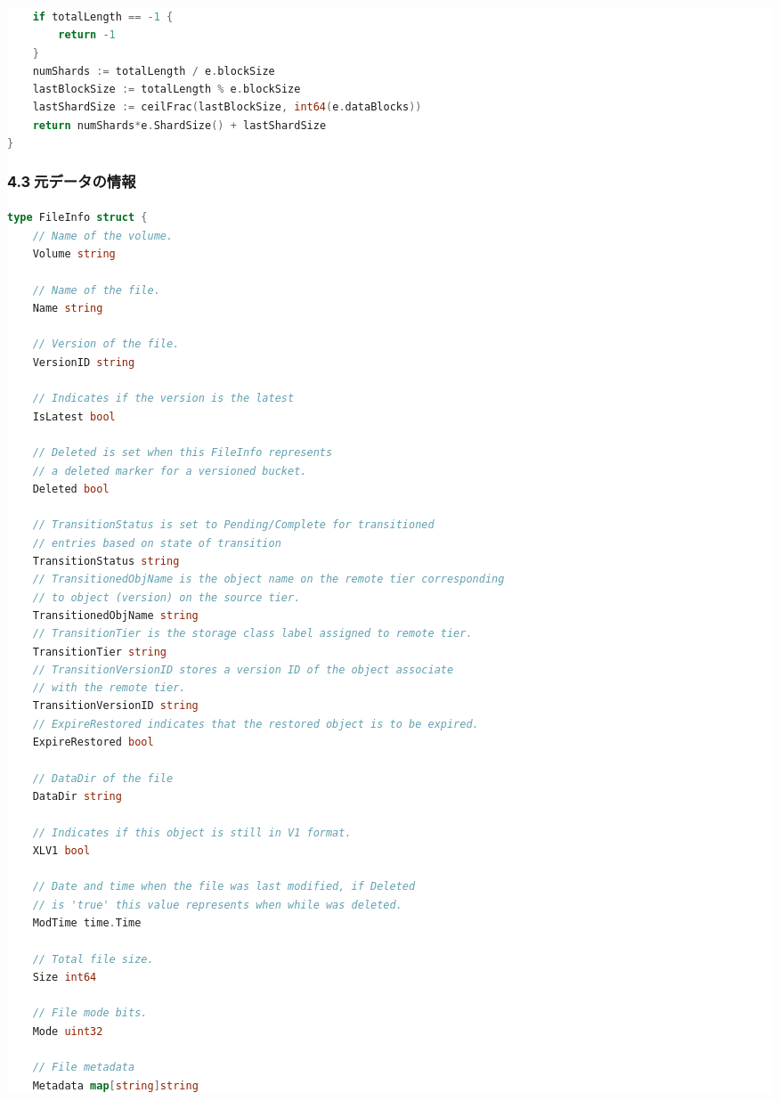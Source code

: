 ```go
	if totalLength == -1 {
		return -1
	}
	numShards := totalLength / e.blockSize
	lastBlockSize := totalLength % e.blockSize
	lastShardSize := ceilFrac(lastBlockSize, int64(e.dataBlocks))
	return numShards*e.ShardSize() + lastShardSize
}

```

### 4.3 元データの情報

```go
type FileInfo struct {
	// Name of the volume.
	Volume string

	// Name of the file.
	Name string

	// Version of the file.
	VersionID string

	// Indicates if the version is the latest
	IsLatest bool

	// Deleted is set when this FileInfo represents
	// a deleted marker for a versioned bucket.
	Deleted bool

	// TransitionStatus is set to Pending/Complete for transitioned
	// entries based on state of transition
	TransitionStatus string
	// TransitionedObjName is the object name on the remote tier corresponding
	// to object (version) on the source tier.
	TransitionedObjName string
	// TransitionTier is the storage class label assigned to remote tier.
	TransitionTier string
	// TransitionVersionID stores a version ID of the object associate
	// with the remote tier.
	TransitionVersionID string
	// ExpireRestored indicates that the restored object is to be expired.
	ExpireRestored bool

	// DataDir of the file
	DataDir string

	// Indicates if this object is still in V1 format.
	XLV1 bool

	// Date and time when the file was last modified, if Deleted
	// is 'true' this value represents when while was deleted.
	ModTime time.Time

	// Total file size.
	Size int64

	// File mode bits.
	Mode uint32

	// File metadata
	Metadata map[string]string
```